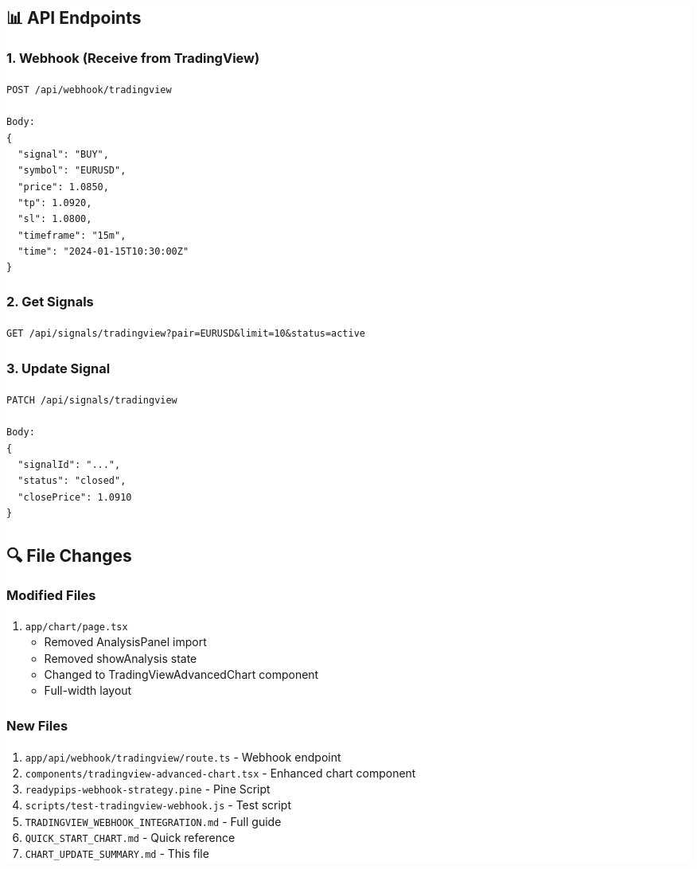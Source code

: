 ## 📊 API Endpoints

### 1. Webhook (Receive from TradingView)
```
POST /api/webhook/tradingview

Body:
{
  "signal": "BUY",
  "symbol": "EURUSD",
  "price": 1.0850,
  "tp": 1.0920,
  "sl": 1.0800,
  "timeframe": "15m",
  "time": "2024-01-15T10:30:00Z"
}
```

### 2. Get Signals
```
GET /api/signals/tradingview?pair=EURUSD&limit=10&status=active
```

### 3. Update Signal
```
PATCH /api/signals/tradingview

Body:
{
  "signalId": "...",
  "status": "closed",
  "closePrice": 1.0910
}
```

## 🔍 File Changes

### Modified Files
1. `app/chart/page.tsx`
   - Removed AnalysisPanel import
   - Removed showAnalysis state
   - Changed to TradingViewAdvancedChart component
   - Full-width layout

### New Files
1. `app/api/webhook/tradingview/route.ts` - Webhook endpoint
2. `components/tradingview-advanced-chart.tsx` - Enhanced chart component
3. `readypips-webhook-strategy.pine` - Pine Script
4. `scripts/test-tradingview-webhook.js` - Test script
5. `TRADINGVIEW_WEBHOOK_INTEGRATION.md` - Full guide
6. `QUICK_START_CHART.md` - Quick reference
7. `CHART_UPDATE_SUMMARY.md` - This file
